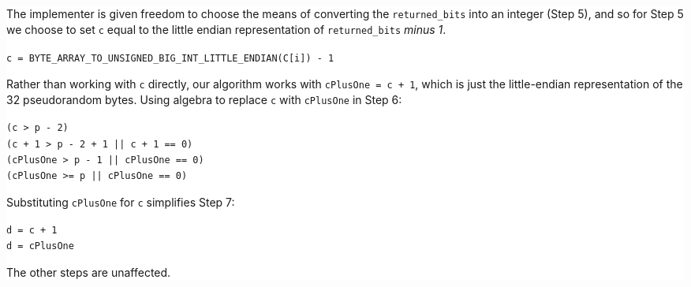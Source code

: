The implementer is given freedom to choose the means of converting the `returned_bits` into an integer (Step 5), and so for Step 5 we choose to set `c` equal to the little endian representation of `returned_bits` *minus 1*.

```
c = BYTE_ARRAY_TO_UNSIGNED_BIG_INT_LITTLE_ENDIAN(C[i]) - 1
```

Rather than working with `c` directly, our algorithm works with `cPlusOne = c + 1`, which is just the little-endian representation of the 32 pseudorandom bytes. Using algebra to replace `c` with `cPlusOne` in Step 6:

```
(c > p - 2)
(c + 1 > p - 2 + 1 || c + 1 == 0)
(cPlusOne > p - 1 || cPlusOne == 0)
(cPlusOne >= p || cPlusOne == 0)
```

Substituting `cPlusOne` for `c` simplifies Step 7:
```
d = c + 1
d = cPlusOne
```

The other steps are unaffected.